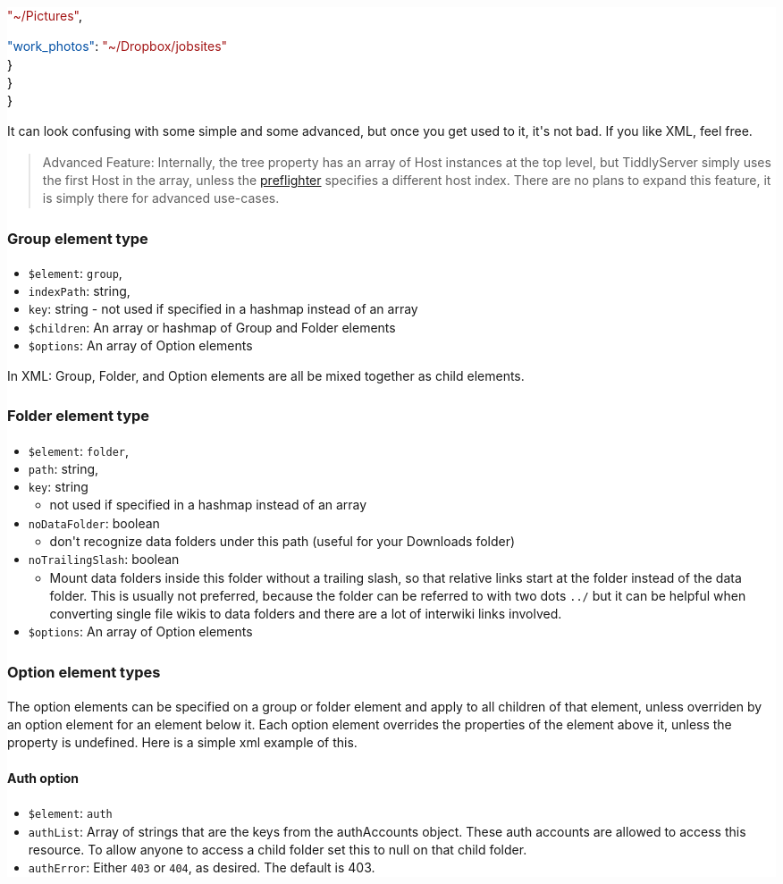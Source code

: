 </span><span style="color: #a31515;">"~/Pictures"</span><span style="color: #000000;">,</span></div><div><span style="color: #000000;">      </span><span style="color: #0451a5;">"work_photos"</span><span style="color: #000000;">: </span><span style="color: #a31515;">"~/Dropbox/jobsites"</span></div><div><span style="color: #000000;">    }</span></div><div><span style="color: #000000;">  }</span></div><div><span style="color: #000000;">}</span></div></div>



It can look confusing with some simple and some advanced, but once you get used to it, it's not bad. If you like XML, feel free. 

> Advanced Feature: Internally, the tree property has an array of Host instances at the top level, but TiddlyServer simply uses the first Host in the array, unless the [preflighter](Preflighter.md) specifies a different host index. There are no plans to expand this feature, it is simply there for advanced use-cases.

### Group element type

- `$element`: `group`,
- `indexPath`: string,
- `key`: string - not used if specified in a hashmap instead of an array
- `$children`: An array or hashmap of Group and Folder elements
- `$options`: An array of Option elements

In XML: Group, Folder, and Option elements are all be mixed together as child elements.

### Folder element type

- `$element`: `folder`,
- `path`: string,
- `key`: string
  - not used if specified in a hashmap instead of an array
- `noDataFolder`: boolean
  - don't recognize data folders under this path (useful for your Downloads folder)
- `noTrailingSlash`: boolean
  - Mount data folders inside this folder without a trailing slash, so that relative links start at the folder instead of the data folder. This is usually not preferred, because the folder can be referred to with two dots `../` but it can be helpful when converting single file wikis to data folders and there are a lot of interwiki links involved.
- `$options`: An array of Option elements

### Option element types

The option elements can be specified on a group or folder element and apply to all children of that element, unless overriden by an option element for an element below it. Each option element overrides the properties of the element above it, unless the property is undefined. Here is a simple xml example of this.

#### Auth option

- `$element`: `auth`
- `authList`: Array of strings that are the keys from the authAccounts object. These auth accounts are allowed to access this resource. To allow anyone to access a child folder set this to null on that child folder.
- `authError`: Either `403` or `404`, as desired. The default is 403.

